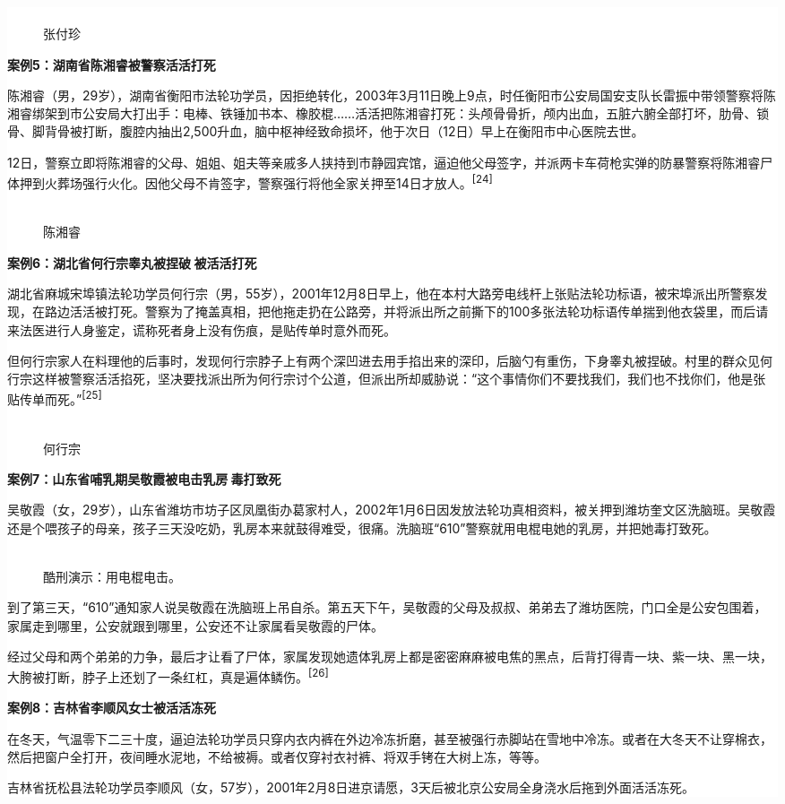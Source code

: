 <figure id="attachment_11399417" aria-describedby="caption-attachment-11399417" style="width: 239px" class="wp-caption aligncenter"><a target="_blank" href="https://i.epochtimes.com/assets/uploads/2019/07/2019-7-14-222323-32-ss.jpg"><img class="size-full wp-image-11399417" src="https://i.epochtimes.com/assets/uploads/2019/07/2019-7-14-222323-32-ss.jpg" alt="" width="239" b="300" /></a><figcaption id="caption-attachment-11399417" class="wp-caption-text">张付珍</figcaption></figure>
<p><b>案例5：湖南省陈湘睿被警察活活打死</b></p>
<p>陈湘睿（男，29岁），湖南省衡阳市法轮功学员，因拒绝转化，2003年3月11日晚上9点，时任衡阳市公安局国安支队长雷振中带领警察将陈湘睿绑架到市公安局大打出手：电棒、铁锤加书本、橡胶棍……活活把陈湘睿打死：头颅骨骨折，颅内出血，五脏六腑全部打坏，肋骨、锁骨、脚背骨被打断，腹腔内抽出2,500升血，脑中枢神经致命损坏，他于次日（12日）早上在衡阳市中心医院去世。</p>
<p>12日，警察立即将陈湘睿的父母、姐姐、姐夫等亲戚多人挟持到市静园宾馆，逼迫他父母签字，并派两卡车荷枪实弹的防暴警察将陈湘睿尸体押到火葬场强行火化。因他父母不肯签字，警察强行将他全家关押至14日才放人。<ahref="http://big5.minghui.org/mh/articles/2019/7/16/%E6%98%8E%E6%85%A7%E4%BA%8C%E5%8D%81%E9%80%B1%E5%B9%B4%E5%A0%B1%E5%91%8A%EF%BC%886%EF%BC%89-390035.md#1#_ftn24" name="_ftnref24"><sup>[24]</sup></a></p>
<figure id="attachment_11399420" aria-describedby="caption-attachment-11399420" style="width: 261px" class="wp-caption aligncenter"><a target="_blank" href="https://i.epochtimes.com/assets/uploads/2019/07/2019-7-14-222323-33.jpg"><img class="size-full wp-image-11399420" src="https://i.epochtimes.com/assets/uploads/2019/07/2019-7-14-222323-33.jpg" alt="" width="261" b="271" /></a><figcaption id="caption-attachment-11399420" class="wp-caption-text">陈湘睿</figcaption></figure>
<p><b>案例6：湖北省何行宗睾丸被捏破 被活活打死</b></p>
<p>湖北省麻城宋埠镇法轮功学员何行宗（男，55岁），2001年12月8日早上，他在本村大路旁电线杆上张贴法轮功标语，被宋埠派出所警察发现，在路边活活被打死。警察为了掩盖真相，把他拖走扔在公路旁，并将派出所之前撕下的100多张法轮功标语传单揣到他衣袋里，而后请来法医进行人身鉴定，谎称死者身上没有伤痕，是贴传单时意外而死。</p>
<p>但何行宗家人在料理他的后事时，发现何行宗脖子上有两个深凹进去用手掐出来的深印，后脑勺有重伤，下身睾丸被捏破。村里的群众见何行宗这样被警察活活掐死，坚决要找派出所为何行宗讨个公道，但派出所却威胁说：“这个事情你们不要找我们，我们也不找你们，他是张贴传单而死。”<ahref="http://big5.minghui.org/mh/articles/2019/7/16/%E6%98%8E%E6%85%A7%E4%BA%8C%E5%8D%81%E9%80%B1%E5%B9%B4%E5%A0%B1%E5%91%8A%EF%BC%886%EF%BC%89-390035.md#1#_ftn25" name="_ftnref25"><sup>[25]</sup></a></p>
<figure id="attachment_11399421" aria-describedby="caption-attachment-11399421" style="width: 102px" class="wp-caption aligncenter"><a target="_blank" href="https://i.epochtimes.com/assets/uploads/2019/07/2019-7-14-222323-34.jpg"><img class="size-full wp-image-11399421" src="https://i.epochtimes.com/assets/uploads/2019/07/2019-7-14-222323-34.jpg" alt="" width="102" b="151" /></a><figcaption id="caption-attachment-11399421" class="wp-caption-text">何行宗</figcaption></figure>
<p><b>案例7：山东省哺乳期吴敬霞被电击乳房 毒打致死</b></p>
<p>吴敬霞（女，29岁），山东省潍坊市坊子区凤凰街办葛家村人，2002年1月6日因发放法轮功真相资料，被关押到潍坊奎文区洗脑班。吴敬霞还是个喂孩子的母亲，孩子三天没吃奶，乳房本来就鼓得难受，很痛。洗脑班“610”警察就用电棍电她的乳房，并把她毒打致死。</p>
<figure id="attachment_11399428" aria-describedby="caption-attachment-11399428" style="width: 240px" class="wp-caption aligncenter"><a target="_blank" href="https://i.epochtimes.com/assets/uploads/2019/07/2019-7-14-222323-35.jpg"><img class="size-full wp-image-11399428" src="https://i.epochtimes.com/assets/uploads/2019/07/2019-7-14-222323-35.jpg" alt="" width="240" b="179" /></a><figcaption id="caption-attachment-11399428" class="wp-caption-text">酷刑演示：用电棍电击。</figcaption></figure>
<p>到了第三天，“610”通知家人说吴敬霞在洗脑班上吊自杀。第五天下午，吴敬霞的父母及叔叔、弟弟去了潍坊医院，门口全是公安包围着，家属走到哪里，公安就跟到哪里，公安还不让家属看吴敬霞的尸体。</p>
<p>经过父母和两个弟弟的力争，最后才让看了尸体，家属发现她遗体乳房上都是密密麻麻被电焦的黑点，后背打得青一块、紫一块、黑一块，大胯被打断，脖子上还划了一条红杠，真是遍体鳞伤。<ahref="http://big5.minghui.org/mh/articles/2019/7/16/%E6%98%8E%E6%85%A7%E4%BA%8C%E5%8D%81%E9%80%B1%E5%B9%B4%E5%A0%B1%E5%91%8A%EF%BC%886%EF%BC%89-390035.md#1#_ftn26" name="_ftnref26"><sup>[26]</sup></a></p>
<p><b>案例8：吉林省李顺风女士被活活冻死</b></p>
<p>在冬天，气温零下二三十度，逼迫法轮功学员只穿内衣内裤在外边冷冻折磨，甚至被强行赤脚站在雪地中冷冻。或者在大冬天不让穿棉衣，然后把窗户全打开，夜间睡水泥地，不给被褥。或者仅穿衬衣衬裤、将双手铐在大树上冻，等等。</p>
<p>吉林省抚松县法轮功学员李顺风（女，57岁），2001年2月8日进京请愿，3天后被北京公安局全身浇水后拖到外面活活冻死。</p>
